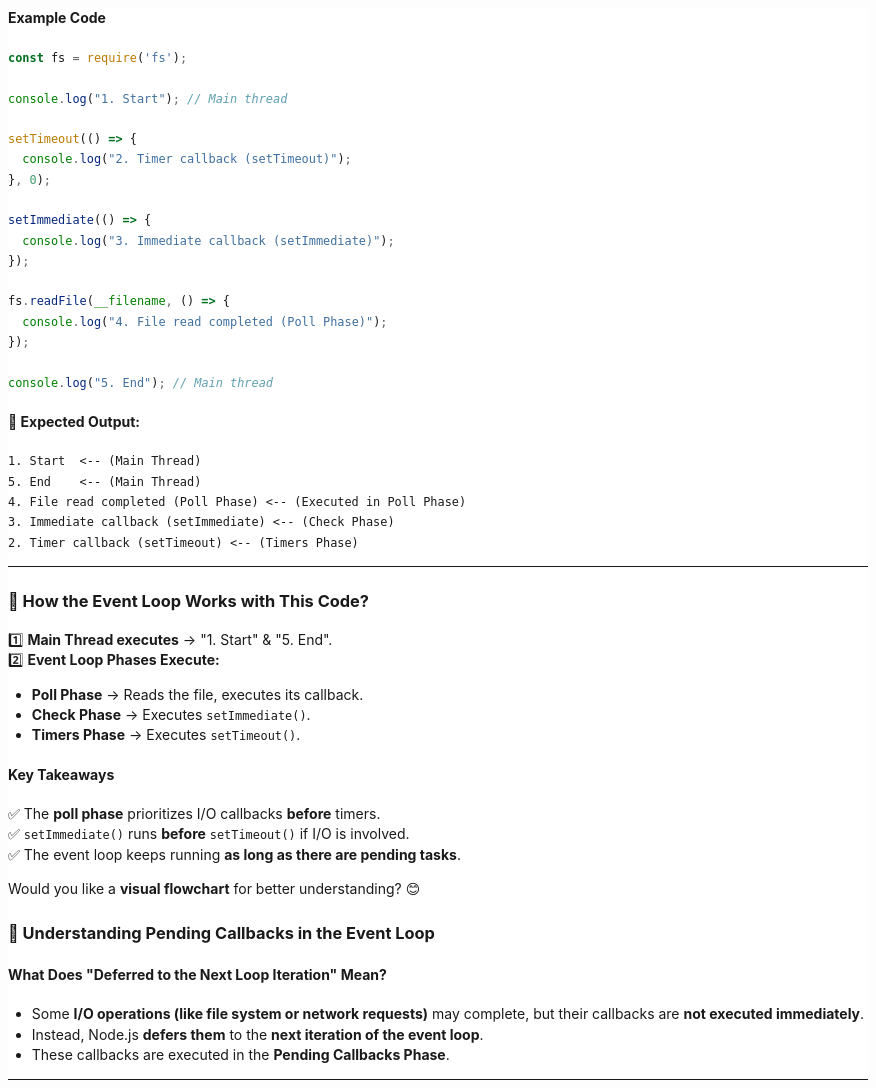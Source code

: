 #### **Example Code**
```javascript
const fs = require('fs');

console.log("1. Start"); // Main thread

setTimeout(() => {
  console.log("2. Timer callback (setTimeout)");
}, 0);

setImmediate(() => {
  console.log("3. Immediate callback (setImmediate)");
});

fs.readFile(__filename, () => {
  console.log("4. File read completed (Poll Phase)");
});

console.log("5. End"); // Main thread
```

#### **📌 Expected Output:**
```plaintext
1. Start  <-- (Main Thread)
5. End    <-- (Main Thread)
4. File read completed (Poll Phase) <-- (Executed in Poll Phase)
3. Immediate callback (setImmediate) <-- (Check Phase)
2. Timer callback (setTimeout) <-- (Timers Phase)
```

---

### **🚀 How the Event Loop Works with This Code?**
1️⃣ **Main Thread executes** → "1. Start" & "5. End".  
2️⃣ **Event Loop Phases Execute:**  
   - **Poll Phase** → Reads the file, executes its callback.  
   - **Check Phase** → Executes `setImmediate()`.  
   - **Timers Phase** → Executes `setTimeout()`.  

#### **Key Takeaways**
✅ The **poll phase** prioritizes I/O callbacks **before** timers.  
✅ `setImmediate()` runs **before** `setTimeout()` if I/O is involved.  
✅ The event loop keeps running **as long as there are pending tasks**.  

Would you like a **visual flowchart** for better understanding? 😊

### **📌 Understanding Pending Callbacks in the Event Loop**  

#### **What Does "Deferred to the Next Loop Iteration" Mean?**  
- Some **I/O operations (like file system or network requests)** may complete, but their callbacks are **not executed immediately**.  
- Instead, Node.js **defers them** to the **next iteration of the event loop**.  
- These callbacks are executed in the **Pending Callbacks Phase**.

---